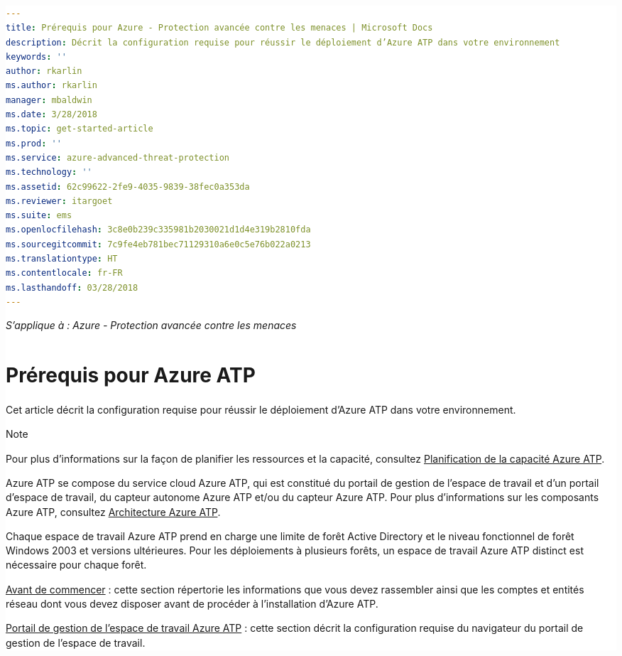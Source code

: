 ```yaml
---
title: Prérequis pour Azure - Protection avancée contre les menaces | Microsoft Docs
description: Décrit la configuration requise pour réussir le déploiement d’Azure ATP dans votre environnement
keywords: ''
author: rkarlin
ms.author: rkarlin
manager: mbaldwin
ms.date: 3/28/2018
ms.topic: get-started-article
ms.prod: ''
ms.service: azure-advanced-threat-protection
ms.technology: ''
ms.assetid: 62c99622-2fe9-4035-9839-38fec0a353da
ms.reviewer: itargoet
ms.suite: ems
ms.openlocfilehash: 3c8e0b239c335981b2030021d1d4e319b2810fda
ms.sourcegitcommit: 7c9fe4eb781bec71129310a6e0c5e76b022a0213
ms.translationtype: HT
ms.contentlocale: fr-FR
ms.lasthandoff: 03/28/2018
---
```

*S’applique à : Azure - Protection avancée contre les menaces*



# <a name="azure-atp-prerequisites"></a>Prérequis pour Azure ATP
Cet article décrit la configuration requise pour réussir le déploiement d’Azure ATP dans votre environnement.

>[!NOTE]
> Pour plus d’informations sur la façon de planifier les ressources et la capacité, consultez [Planification de la capacité Azure ATP](atp-capacity-planning.md).


Azure ATP se compose du service cloud Azure ATP, qui est constitué du portail de gestion de l’espace de travail et d’un portail d’espace de travail, du capteur autonome Azure ATP et/ou du capteur Azure ATP. Pour plus d’informations sur les composants Azure ATP, consultez [Architecture Azure ATP](atp-architecture.md).

Chaque espace de travail Azure ATP prend en charge une limite de forêt Active Directory et le niveau fonctionnel de forêt Windows 2003 et versions ultérieures. Pour les déploiements à plusieurs forêts, un espace de travail Azure ATP distinct est nécessaire pour chaque forêt.


[Avant de commencer](#before-you-start) : cette section répertorie les informations que vous devez rassembler ainsi que les comptes et entités réseau dont vous devez disposer avant de procéder à l’installation d’Azure ATP.

[Portail de gestion de l’espace de travail Azure ATP](#azure-atp-workspace-management-portal-and-workspace-portal-requirements) : cette section décrit la configuration requise du navigateur du portail de gestion de l’espace de travail.
